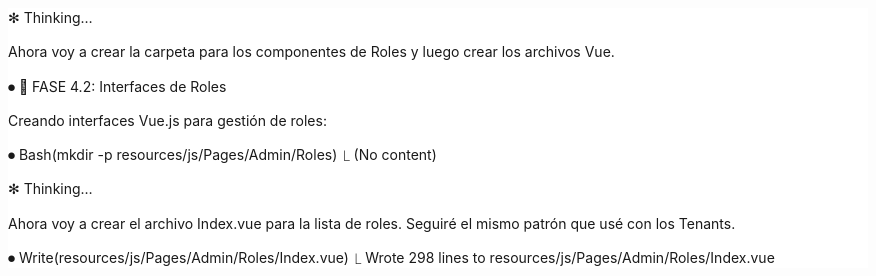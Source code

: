 ✻ Thinking…

  Ahora voy a crear la carpeta para los componentes de Roles y luego 
  crear los archivos Vue.

⏺ 🚀 FASE 4.2: Interfaces de Roles

  Creando interfaces Vue.js para gestión de roles:

⏺ Bash(mkdir -p resources/js/Pages/Admin/Roles)
  ⎿  (No content)

✻ Thinking…

  Ahora voy a crear el archivo Index.vue para la lista de roles. 
  Seguiré el mismo patrón que usé con los Tenants.

⏺ Write(resources/js/Pages/Admin/Roles/Index.vue)
  ⎿  Wrote 298 lines to resources/js/Pages/Admin/Roles/Index.vue     
     <script setup lang="ts">
     import AppLayout from '@/layouts/AppLayout.vue';
     import { Head, Link, router } from '@inertiajs/vue3';
     import { Button } from '@/components/ui/button';
     import { Card, CardContent, CardDescription, CardHeader,
     CardTitle } from '@/components/ui/card';
     import { Table, TableBody, TableCell, TableHead, TableHeader,
     TableRow } from '@/components/ui/table';
     import { Badge } from '@/components/ui/badge';
     import { Input } from '@/components/ui/input';
     import AdvancedFilters from
     '@/components/filters/AdvancedFilters.vue';
     import { DropdownMenu, DropdownMenuContent, DropdownMenuItem,
     DropdownMenuTrigger } from '@/components/ui/dropdown-menu';
     … +288 lines (ctrl+r to expand)

✻ Thinking…

  Ahora voy a crear el componente Create.vue para crear nuevos roles.
   Este componente incluirá una matriz de permisos interactiva.

⏺ Write(resources/js/Pages/Admin/Roles/Create.vue)
  ⎿  Wrote 400 lines to resources/js/Pages/Admin/Roles/Create.vue    
     <script setup lang="ts">
     import AppLayout from '@/layouts/AppLayout.vue';
     import { Head, Link, useForm } from '@inertiajs/vue3';
     import { Button } from '@/components/ui/button';
     import { Card, CardContent, CardDescription, CardHeader,
     CardTitle } from '@/components/ui/card';
     import { Input } from '@/components/ui/input';
     import { Label } from '@/components/ui/label';
     import { Textarea } from '@/components/ui/textarea';
     import { Checkbox } from '@/components/ui/checkbox';
     import { Badge } from '@/components/ui/badge';
     … +390 lines (ctrl+r to expand)

✻ Thinking…
